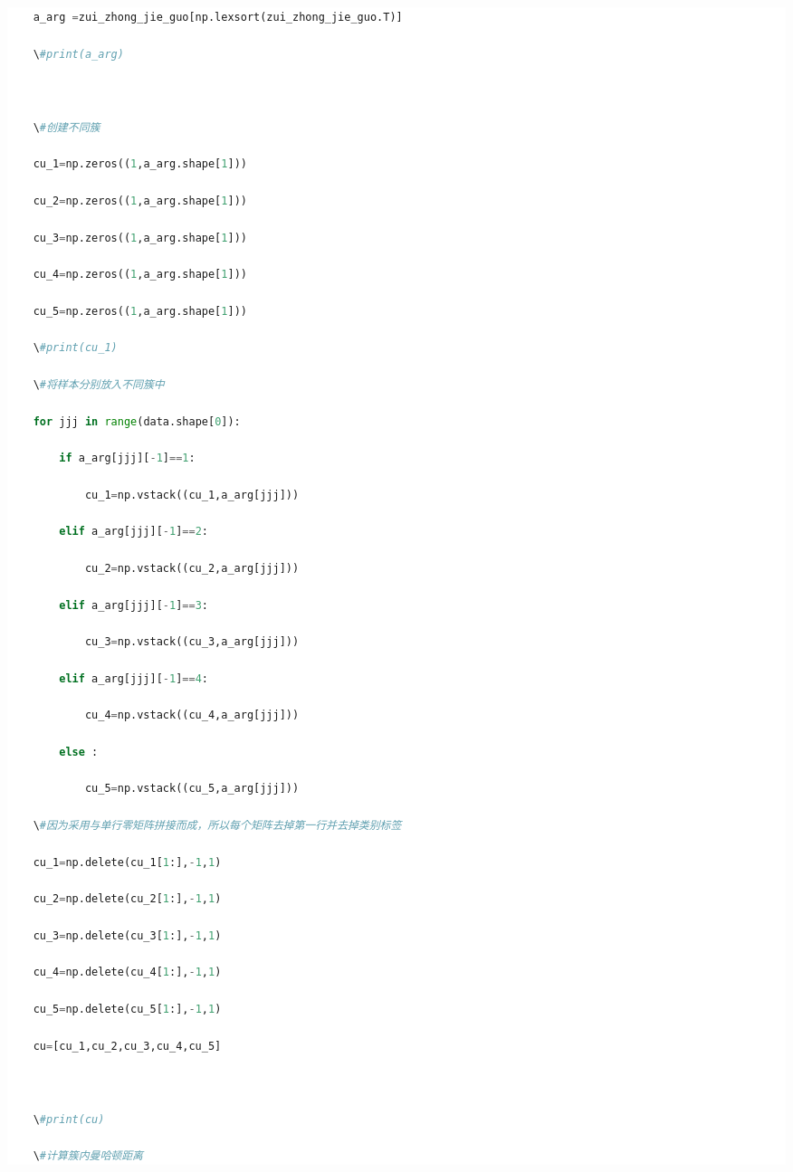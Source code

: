 ```python
​    a_arg =zui_zhong_jie_guo[np.lexsort(zui_zhong_jie_guo.T)]

​    \#print(a_arg)

 

​    \#创建不同簇

​    cu_1=np.zeros((1,a_arg.shape[1]))

​    cu_2=np.zeros((1,a_arg.shape[1]))

​    cu_3=np.zeros((1,a_arg.shape[1]))

​    cu_4=np.zeros((1,a_arg.shape[1]))

​    cu_5=np.zeros((1,a_arg.shape[1]))

​    \#print(cu_1)

​    \#将样本分别放入不同簇中

​    for jjj in range(data.shape[0]):

​        if a_arg[jjj][-1]==1:

​            cu_1=np.vstack((cu_1,a_arg[jjj]))

​        elif a_arg[jjj][-1]==2:

​            cu_2=np.vstack((cu_2,a_arg[jjj]))

​        elif a_arg[jjj][-1]==3:

​            cu_3=np.vstack((cu_3,a_arg[jjj]))

​        elif a_arg[jjj][-1]==4:

​            cu_4=np.vstack((cu_4,a_arg[jjj]))       

​        else :

​            cu_5=np.vstack((cu_5,a_arg[jjj]))   

​    \#因为采用与单行零矩阵拼接而成，所以每个矩阵去掉第一行并去掉类别标签

​    cu_1=np.delete(cu_1[1:],-1,1)

​    cu_2=np.delete(cu_2[1:],-1,1)

​    cu_3=np.delete(cu_3[1:],-1,1)

​    cu_4=np.delete(cu_4[1:],-1,1)

​    cu_5=np.delete(cu_5[1:],-1,1)

​    cu=[cu_1,cu_2,cu_3,cu_4,cu_5]

   

​    \#print(cu)

​    \#计算簇内曼哈顿距离
```